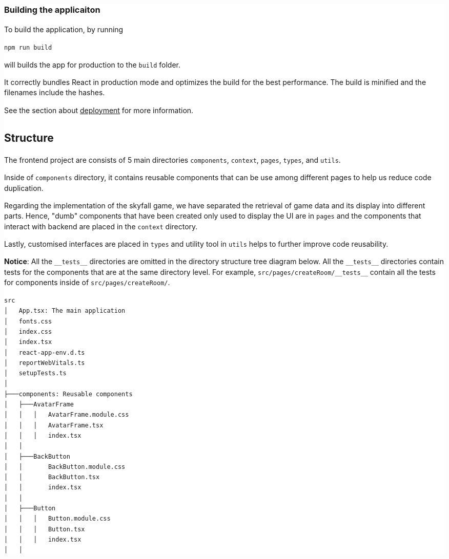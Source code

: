 ### Building the applicaiton

To build the application, by running

`npm run build`

will builds the app for production to the `build` folder.

It correctly bundles React in production mode and optimizes the build for the best performance. The build is minified
and the filenames include the hashes.

See the section about [deployment](https://facebook.github.io/create-react-app/docs/deployment) for more information.

## Structure

The frontend project are consists of 5 main directories `components`, `context`, `pages`, `types`, and `utils`.

Inside of `components` directory, it contains reusable components that can be use among different pages to help us
reduce code duplication.

Regarding the implementation of the skyfall game, we have separated the retrieval of game data and its display into
different parts. Hence, "dumb" components that have been created only used to display the UI are in `pages` and the
components that interact with backend are placed in the `context` directory.

Lastly, customised interfaces are placed in `types` and utility tool in `utils` helps to further improve code
reusability.

**Notice**: All the `__tests__` directories are omitted in the directory structure tree diagram below. All
the `__tests__`
directories contain tests for the components that are at the same directory level. For
example, `src/pages/createRoom/__tests__` contain all the tests for components inside of `src/pages/createRoom/`.

```
src
│   App.tsx: The main application
│   fonts.css
│   index.css
│   index.tsx
│   react-app-env.d.ts
│   reportWebVitals.ts
│   setupTests.ts
│
├───components: Reusable components
│   ├───AvatarFrame
│   │   │   AvatarFrame.module.css
│   │   │   AvatarFrame.tsx
│   │   │   index.tsx
│   │
│   ├───BackButton
│   │       BackButton.module.css
│   │       BackButton.tsx
│   │       index.tsx
│   │
│   ├───Button
│   │   │   Button.module.css
│   │   │   Button.tsx
│   │   │   index.tsx
│   │
```